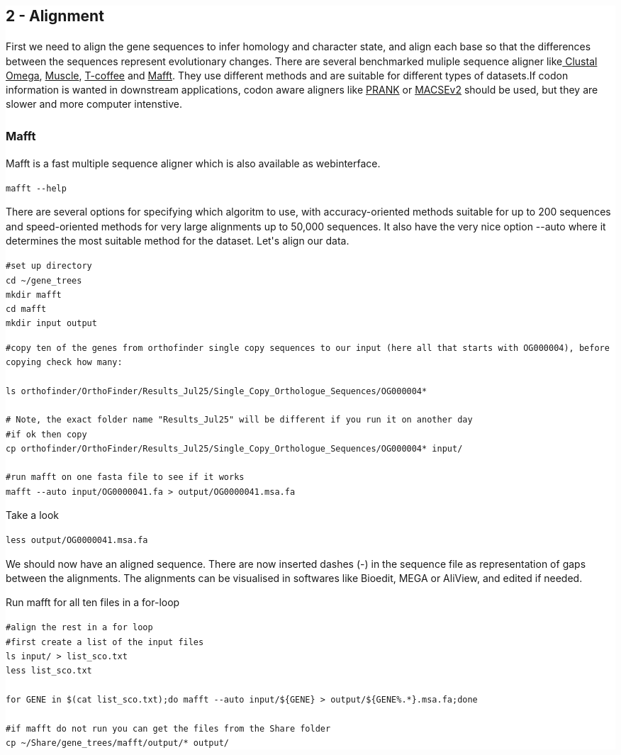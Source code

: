 ## 2 - Alignment
First we need to align the gene sequences to infer homology and character state, and align each base so that the differences between the sequences represent evolutionary changes. There are several benchmarked muliple sequence aligner like[ Clustal Omega](http://www.clustal.org/omega/), [Muscle](https://www.drive5.com/muscle/), [T-coffee](https://tcoffee.crg.eu) and [Mafft](https://mafft.cbrc.jp/alignment/software/). They use different methods and are suitable for different types of datasets.If codon information is wanted in downstream applications, codon aware aligners like [PRANK](https://ariloytynoja.github.io/prank-msa/) or [MACSEv2](https://www.agap-ge2pop.org/macse/) should be used, but they are slower and more computer intenstive.

### Mafft
Mafft is a fast multiple sequence aligner which is also available as webinterface.
```
mafft --help

```
There are several options for specifying which algoritm to use, with accuracy-oriented methods suitable for up to 200 sequences and speed-oriented methods for very large alignments up to 50,000 sequences. It also have the very nice option --auto where it determines the most suitable method for the dataset. Let's align our data.

```
#set up directory
cd ~/gene_trees
mkdir mafft
cd mafft
mkdir input output
```
```shell
#copy ten of the genes from orthofinder single copy sequences to our input (here all that starts with OG000004), before copying check how many:

ls orthofinder/OrthoFinder/Results_Jul25/Single_Copy_Orthologue_Sequences/OG000004*

# Note, the exact folder name "Results_Jul25" will be different if you run it on another day
#if ok then copy
cp orthofinder/OrthoFinder/Results_Jul25/Single_Copy_Orthologue_Sequences/OG000004* input/

#run mafft on one fasta file to see if it works
mafft --auto input/OG0000041.fa > output/OG0000041.msa.fa
```
Take a look
```
less output/OG0000041.msa.fa
```
We should now have an aligned sequence. There are now inserted dashes (-) in the sequence file as representation of gaps between the alignments. The alignments can be visualised in softwares like Bioedit, MEGA or AliView, and edited if needed.

Run mafft for all ten files in a for-loop
```
#align the rest in a for loop
#first create a list of the input files
ls input/ > list_sco.txt
less list_sco.txt

for GENE in $(cat list_sco.txt);do mafft --auto input/${GENE} > output/${GENE%.*}.msa.fa;done

#if mafft do not run you can get the files from the Share folder
cp ~/Share/gene_trees/mafft/output/* output/
```

